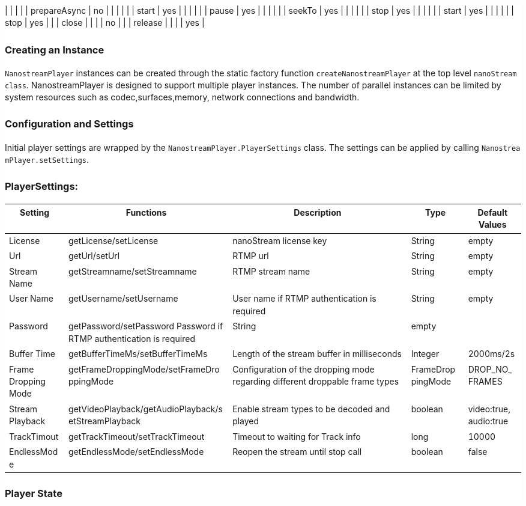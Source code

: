 |                        |                        |                 |                    | prepareAsync     | no                       |
|                        |                        |                 |                    | start            | yes                      |
|                        |                        |                 |                    | pause            | yes                      |
|                        |                        |                 |                    | seekTo           | yes                      |
|                        |                        |                 |                    | stop             | yes                      |
|                        |                        |                 |                    | start            | yes                      |
|                        |                        |                 |                    | stop             | yes                      |
|                        | close                  |                 |                    |                  | no                       |
|                        | release                |                 |                    |                  | yes                      |

### Creating an Instance
`NanostreamPlayer` instances can be created through the static factory function `createNanostreamPlayer` at the top level `nanoStream class`. NanostreamPlayer is designed to support multiple player instances. The number of parallel instances can be limited by system resources such as codec,surfaces,memory, network connections and bandwidth.
### Configuration and Settings
Initial player settings are wrapped by the `NanostreamPlayer.PlayerSettings` class. The settings can be applied by calling `NanostreamPlayer.setSettings`.

### PlayerSettings:

| Setting             | Functions                                                    | Description                                                  | Type              | Default Values         |
| ------------------- | ------------------------------------------------------------ | ------------------------------------------------------------ | ----------------- | ---------------------- |
| License             | getLicense/setLicense                                        | nanoStream license key                                       | String            | empty                  |
| Url                 | getUrl/setUrl                                                | RTMP url                                                     | String            | empty                  |
| Stream Name         | getStreamname/setStreamname                                  | RTMP stream name                                             | String            | empty                  |
| User Name           | getUsername/setUsername                                      | User name if RTMP authentication is required                 | String            | empty                  |
| Password            | getPassword/setPassword	Password if RTMP authentication is required | String                                                       | empty             |                        |
| Buffer Time         | getBufferTimeMs/setBufferTimeMs                              | Length of the stream buffer in milliseconds                  | Integer           | 2000ms/2s              |
| Frame Dropping Mode | getFrameDroppingMode/setFrameDroppingMode                    | Configuration of the dropping mode regarding different droppable frame types | FrameDroppingMode | DROP_NO_FRAMES         |
| Stream Playback     | getVideoPlayback/getAudioPlayback/setStreamPlayback          | Enable stream types to be decoded and played                 | boolean           | video:true, audio:true |
| TrackTimout         | getTrackTimeout/setTrackTimeout                              | Timeout to waiting for Track info                            | long              | 10000                  |
| EndlessMode         | getEndlessMode/setEndlessMode                                | Reopen the stream until stop call                            | boolean           | false                  |



### Player State
